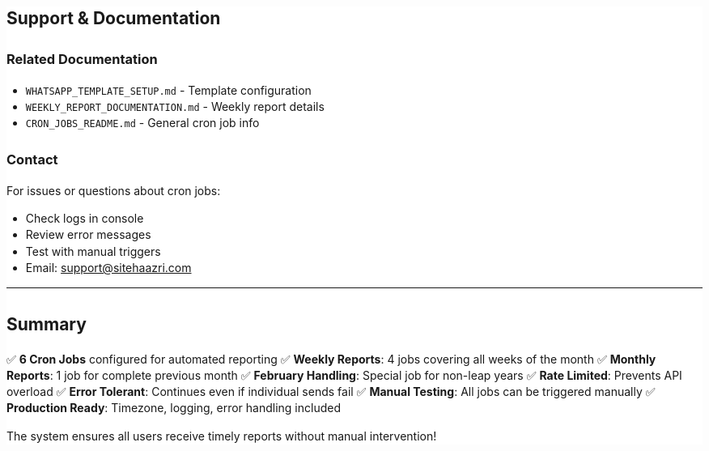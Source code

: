 ## Support & Documentation

### Related Documentation
- `WHATSAPP_TEMPLATE_SETUP.md` - Template configuration
- `WEEKLY_REPORT_DOCUMENTATION.md` - Weekly report details
- `CRON_JOBS_README.md` - General cron job info

### Contact
For issues or questions about cron jobs:
- Check logs in console
- Review error messages
- Test with manual triggers
- Email: support@sitehaazri.com

---

## Summary

✅ **6 Cron Jobs** configured for automated reporting
✅ **Weekly Reports**: 4 jobs covering all weeks of the month
✅ **Monthly Reports**: 1 job for complete previous month
✅ **February Handling**: Special job for non-leap years
✅ **Rate Limited**: Prevents API overload
✅ **Error Tolerant**: Continues even if individual sends fail
✅ **Manual Testing**: All jobs can be triggered manually
✅ **Production Ready**: Timezone, logging, error handling included

The system ensures all users receive timely reports without manual intervention!

